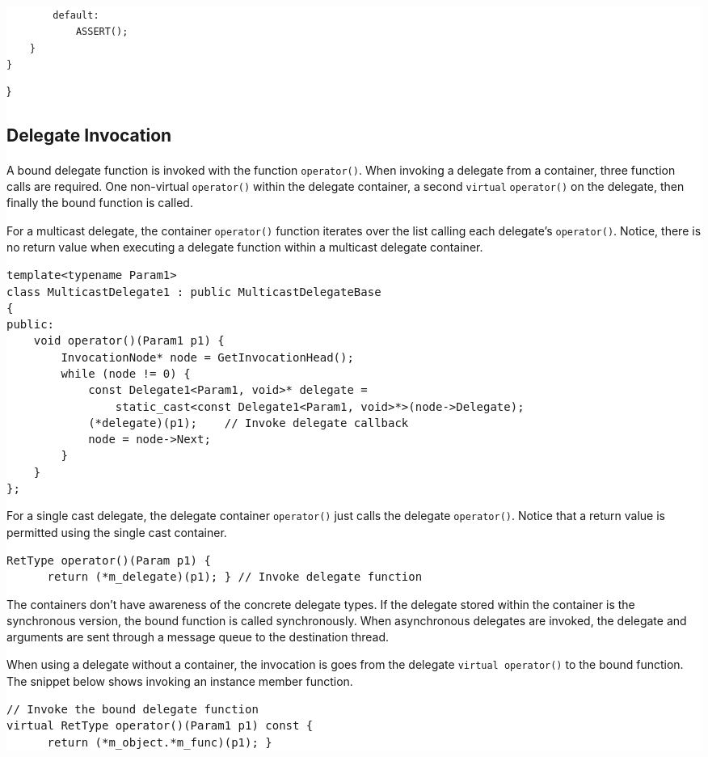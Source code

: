             default:
                ASSERT();
        }
    }
}</pre>

<h2>Delegate Invocation</h2>

<p>A bound delegate function is invoked with the function <code>operator()</code>. When invoking a delegate from a container, three function calls are required. One non-virtual <code>operator()</code> within the delegate container, a second <code>virtual</code> <code>operator()</code> on the delegate, then finally the bound function is called.</p>

<p>For a multicast delegate, the container <code>operator()</code> function iterates over the list calling each delegate&rsquo;s <code>operator()</code>. Notice, there is no return value when executing a delegate function within a multicast delegate container.</p>

<pre lang="c++">
template&lt;typename Param1&gt;
class MulticastDelegate1 : public MulticastDelegateBase
{
public:
&nbsp;&nbsp; &nbsp;void operator()(Param1 p1) {
&nbsp;&nbsp; &nbsp;&nbsp;&nbsp; &nbsp;InvocationNode* node = GetInvocationHead();
&nbsp;&nbsp; &nbsp;&nbsp;&nbsp; &nbsp;while (node != 0) {
&nbsp;&nbsp; &nbsp;&nbsp;&nbsp; &nbsp;&nbsp;&nbsp; &nbsp;const Delegate1&lt;Param1, void&gt;* delegate =&nbsp;
&nbsp;&nbsp; &nbsp;&nbsp;&nbsp; &nbsp;&nbsp;&nbsp; &nbsp;&nbsp;&nbsp; &nbsp;static_cast&lt;const Delegate1&lt;Param1, void&gt;*&gt;(node-&gt;Delegate);
&nbsp;&nbsp; &nbsp;&nbsp;&nbsp; &nbsp;&nbsp;&nbsp; &nbsp;(*delegate)(p1);&nbsp;&nbsp; &nbsp;// Invoke delegate callback
&nbsp;&nbsp; &nbsp;&nbsp;&nbsp; &nbsp;&nbsp;&nbsp; &nbsp;node = node-&gt;Next;
&nbsp;&nbsp; &nbsp;&nbsp;&nbsp; &nbsp;}
&nbsp;&nbsp; &nbsp;}
};</pre>

<p>For a single cast delegate, the delegate container <code>operator()</code> just calls the delegate <code>operator()</code>. Notice that a return value is permitted using the single cast container.</p>

<pre lang="c++">
RetType operator()(Param p1) {
      return (*m_delegate)(p1); } // Invoke delegate function</pre>

<p>The containers don&rsquo;t have awareness of the concrete delegate types. If the delegate stored within the container is the synchronous version, the bound function is called synchronously. When asynchronous delegates are invoked, the delegate and arguments are sent through a message queue to the destination thread.</p>

<p>When using a delegate without a container, the invocation is goes from the delegate <code>virtual operator()</code> to the bound function. The snippet below shows invoking an instance member function.</p>

<pre lang="c++">
// Invoke the bound delegate function
virtual RetType operator()(Param1 p1) const {
      return (*m_object.*m_func)(p1); }</pre>
